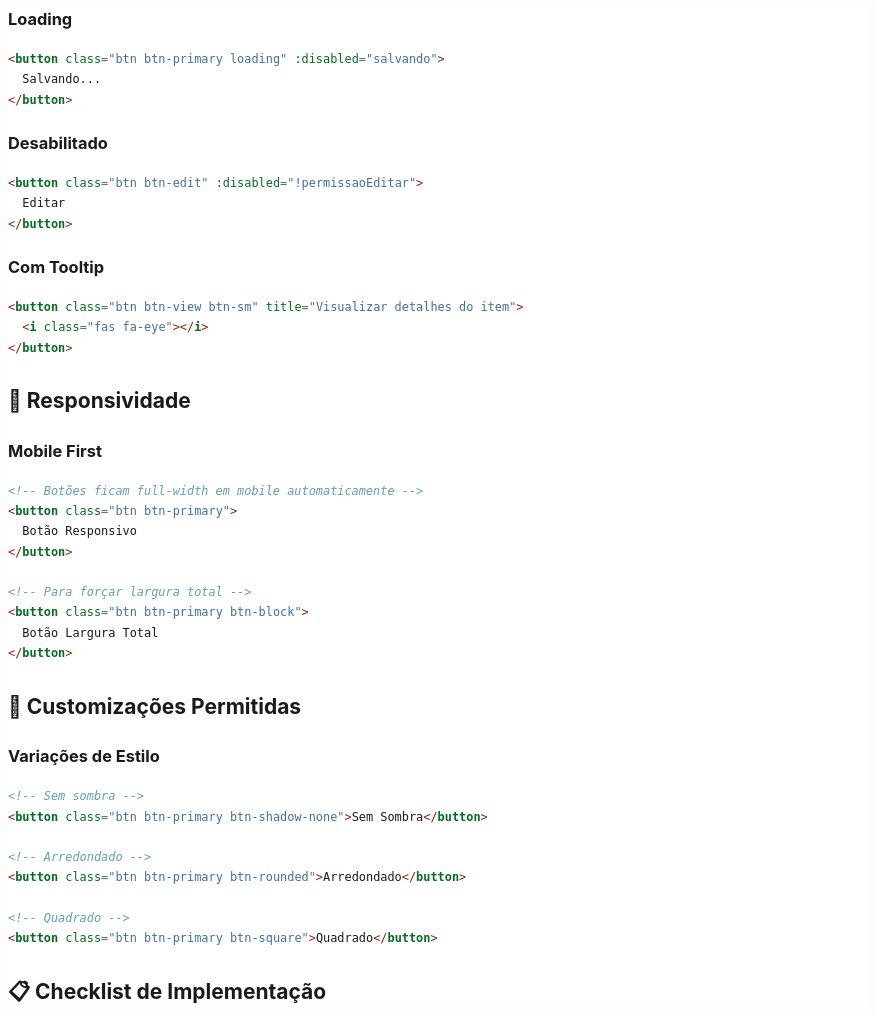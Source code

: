 ### Loading
```html
<button class="btn btn-primary loading" :disabled="salvando">
  Salvando...
</button>
```

### Desabilitado
```html
<button class="btn btn-edit" :disabled="!permissaoEditar">
  Editar
</button>
```

### Com Tooltip
```html
<button class="btn btn-view btn-sm" title="Visualizar detalhes do item">
  <i class="fas fa-eye"></i>
</button>
```

## 📱 Responsividade

### Mobile First
```html
<!-- Botões ficam full-width em mobile automaticamente -->
<button class="btn btn-primary">
  Botão Responsivo
</button>

<!-- Para forçar largura total -->
<button class="btn btn-primary btn-block">
  Botão Largura Total
</button>
```

## 🎨 Customizações Permitidas

### Variações de Estilo
```html
<!-- Sem sombra -->
<button class="btn btn-primary btn-shadow-none">Sem Sombra</button>

<!-- Arredondado -->
<button class="btn btn-primary btn-rounded">Arredondado</button>

<!-- Quadrado -->
<button class="btn btn-primary btn-square">Quadrado</button>
```

## 📋 Checklist de Implementação
